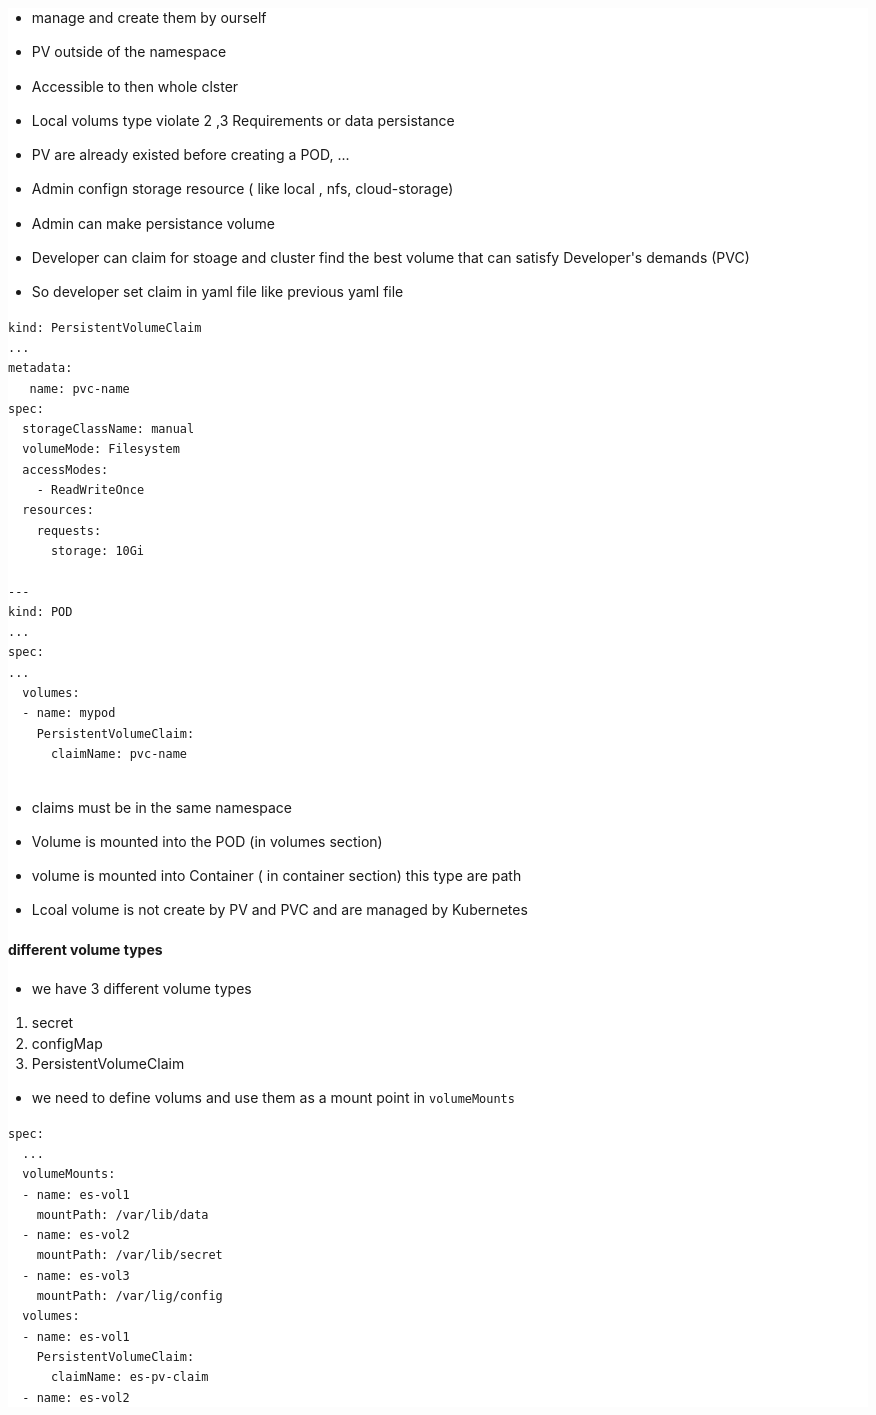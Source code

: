 - manage and create them by ourself

- PV outside of the namespace
- Accessible to then whole clster
- Local volums type violate 2 ,3 Requirements or data persistance

- PV are already existed before creating a  POD, ...
- Admin confign storage resource ( like local , nfs, cloud-storage)
- Admin can make persistance volume
- Developer can claim for stoage and cluster find the best volume that can satisfy Developer's demands (PVC)

 - So developer set claim in yaml file like previous yaml file 
````bash
kind: PersistentVolumeClaim
...
metadata:
   name: pvc-name
spec:
  storageClassName: manual
  volumeMode: Filesystem
  accessModes:
    - ReadWriteOnce
  resources:
    requests:
      storage: 10Gi

---
kind: POD
...
spec:
...
  volumes:
  - name: mypod
    PersistentVolumeClaim: 
      claimName: pvc-name
      
````
- claims must be in the same namespace   
- Volume is mounted into the POD (in volumes section)
- volume is mounted into Container ( in container section) this type are path  


- Lcoal volume is not create by PV and PVC and are managed by Kubernetes

#### different volume types
- we have 3 different volume types
1. secret
2. configMap
3. PersistentVolumeClaim
- we need to define volums and use them as a mount point in `volumeMounts`
````bash
spec:
  ...
  volumeMounts:
  - name: es-vol1
    mountPath: /var/lib/data
  - name: es-vol2
    mountPath: /var/lib/secret
  - name: es-vol3
    mountPath: /var/lig/config
  volumes:
  - name: es-vol1
    PersistentVolumeClaim:
      claimName: es-pv-claim
  - name: es-vol2
````